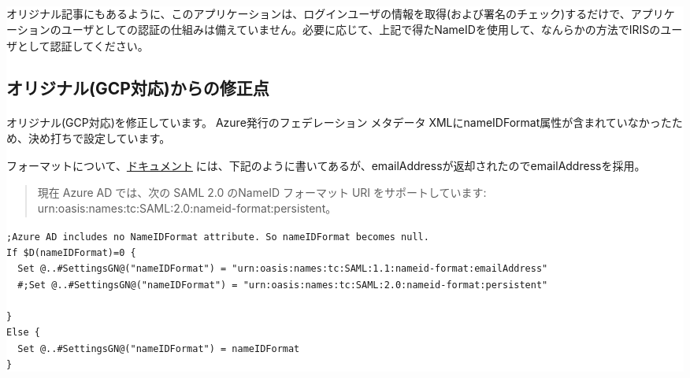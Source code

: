 オリジナル記事にもあるように、このアプリケーションは、ログインユーザの情報を取得(および署名のチェック)するだけで、アプリケーションのユーザとしての認証の仕組みは備えていません。必要に応じて、上記で得たNameIDを使用して、なんらかの方法でIRISのユーザとして認証してください。

## オリジナル(GCP対応)からの修正点

オリジナル(GCP対応)を修正しています。
Azure発行のフェデレーション メタデータ XMLにnameIDFormat属性が含まれていなかったため、決め打ちで設定しています。

フォーマットについて、[ドキュメント](https://learn.microsoft.com/ja-jp/azure/active-directory/hybrid/how-to-connect-fed-saml-idp#required-attributes)
には、下記のように書いてあるが、emailAddressが返却されたのでemailAddressを採用。
> 現在 Azure AD では、次の SAML 2.0 のNameID フォーマット URI をサポートしています: urn:oasis:names:tc:SAML:2.0:nameid-format:persistent。

```
;Azure AD includes no NameIDFormat attribute. So nameIDFormat becomes null.
If $D(nameIDFormat)=0 {
  Set @..#SettingsGN@("nameIDFormat") = "urn:oasis:names:tc:SAML:1.1:nameid-format:emailAddress"
  #;Set @..#SettingsGN@("nameIDFormat") = "urn:oasis:names:tc:SAML:2.0:nameid-format:persistent"
  
}
Else {
  Set @..#SettingsGN@("nameIDFormat") = nameIDFormat
}
```



